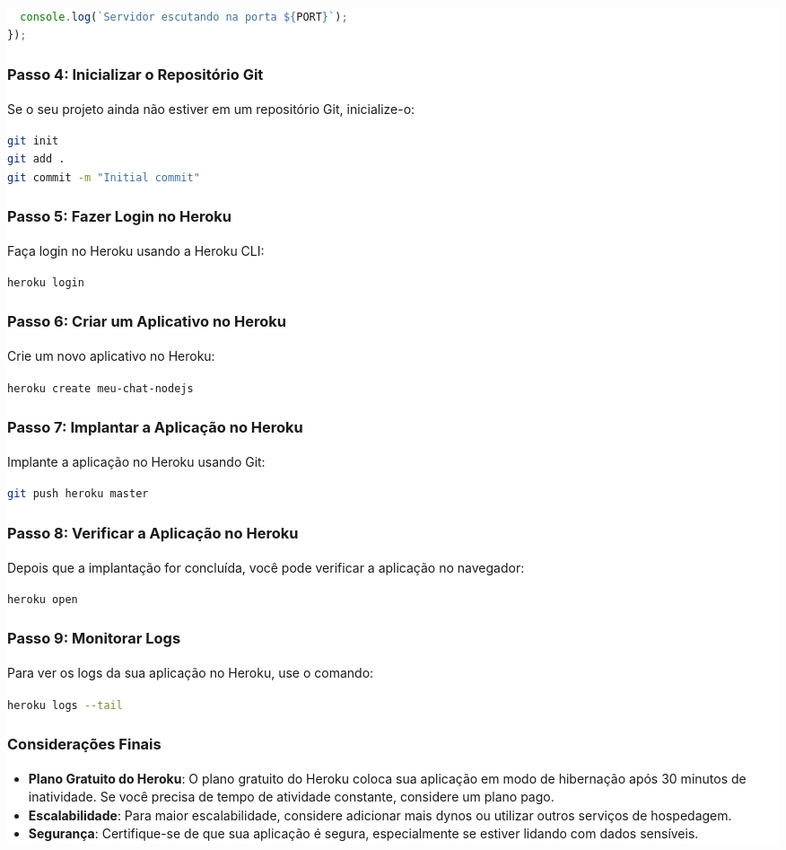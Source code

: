 ```javascript
  console.log(`Servidor escutando na porta ${PORT}`);
});
```

### Passo 4: Inicializar o Repositório Git
Se o seu projeto ainda não estiver em um repositório Git, inicialize-o:

```bash
git init
git add .
git commit -m "Initial commit"
```

### Passo 5: Fazer Login no Heroku
Faça login no Heroku usando a Heroku CLI:

```bash
heroku login
```

### Passo 6: Criar um Aplicativo no Heroku
Crie um novo aplicativo no Heroku:

```bash
heroku create meu-chat-nodejs
```

### Passo 7: Implantar a Aplicação no Heroku
Implante a aplicação no Heroku usando Git:

```bash
git push heroku master
```

### Passo 8: Verificar a Aplicação no Heroku
Depois que a implantação for concluída, você pode verificar a aplicação no navegador:

```bash
heroku open
```

### Passo 9: Monitorar Logs
Para ver os logs da sua aplicação no Heroku, use o comando:

```bash
heroku logs --tail
```

### Considerações Finais
- **Plano Gratuito do Heroku**: O plano gratuito do Heroku coloca sua aplicação em modo de hibernação após 30 minutos de inatividade. Se você precisa de tempo de atividade constante, considere um plano pago.
- **Escalabilidade**: Para maior escalabilidade, considere adicionar mais dynos ou utilizar outros serviços de hospedagem.
- **Segurança**: Certifique-se de que sua aplicação é segura, especialmente se estiver lidando com dados sensíveis.
